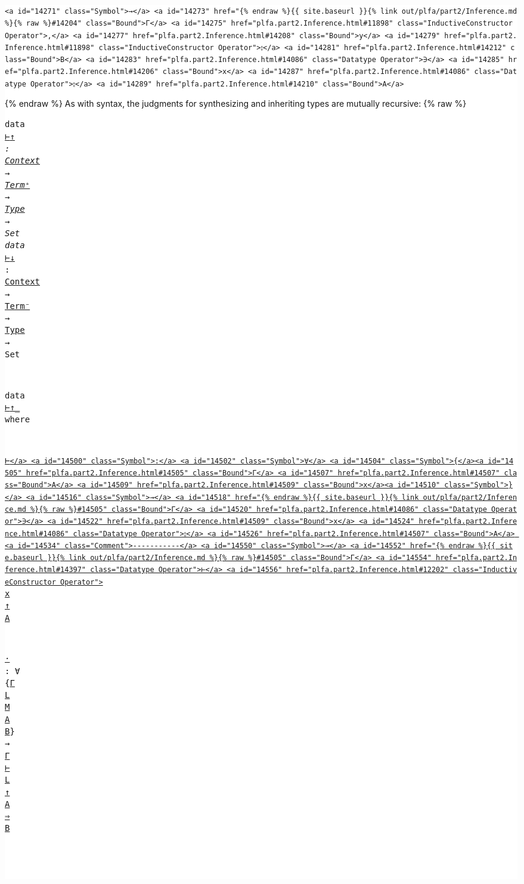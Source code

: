    <a id="14271" class="Symbol">→</a> <a id="14273" href="{% endraw %}{{ site.baseurl }}{% link out/plfa/part2/Inference.md %}{% raw %}#14204" class="Bound">Γ</a> <a id="14275" href="plfa.part2.Inference.html#11898" class="InductiveConstructor Operator">,</a> <a id="14277" href="plfa.part2.Inference.html#14208" class="Bound">y</a> <a id="14279" href="plfa.part2.Inference.html#11898" class="InductiveConstructor Operator">⦂</a> <a id="14281" href="plfa.part2.Inference.html#14212" class="Bound">B</a> <a id="14283" href="plfa.part2.Inference.html#14086" class="Datatype Operator">∋</a> <a id="14285" href="plfa.part2.Inference.html#14206" class="Bound">x</a> <a id="14287" href="plfa.part2.Inference.html#14086" class="Datatype Operator">⦂</a> <a id="14289" href="plfa.part2.Inference.html#14210" class="Bound">A</a>
</pre>{% endraw %}
As with syntax, the judgments for synthesizing
and inheriting types are mutually recursive:
{% raw %}<pre class="Agda"><a id="14392" class="Keyword">data</a> <a id="_⊢_↑_"></a><a id="14397" href="{% endraw %}{{ site.baseurl }}{% link out/plfa/part2/Inference.md %}{% raw %}#14397" class="Datatype Operator">_⊢_↑_</a> <a id="14403" class="Symbol">:</a> <a id="14405" href="plfa.part2.Inference.html#11858" class="Datatype">Context</a> <a id="14413" class="Symbol">→</a> <a id="14415" href="plfa.part2.Inference.html#12153" class="Datatype">Term⁺</a> <a id="14421" class="Symbol">→</a> <a id="14423" href="plfa.part2.Inference.html#11791" class="Datatype">Type</a> <a id="14428" class="Symbol">→</a> <a id="14430" class="PrimitiveType">Set</a>
<a id="14434" class="Keyword">data</a> <a id="_⊢_↓_"></a><a id="14439" href="{% endraw %}{{ site.baseurl }}{% link out/plfa/part2/Inference.md %}{% raw %}#14439" class="Datatype Operator">_⊢_↓_</a> <a id="14445" class="Symbol">:</a> <a id="14447" href="plfa.part2.Inference.html#11858" class="Datatype">Context</a> <a id="14455" class="Symbol">→</a> <a id="14457" href="plfa.part2.Inference.html#12170" class="Datatype">Term⁻</a> <a id="14463" class="Symbol">→</a> <a id="14465" href="plfa.part2.Inference.html#11791" class="Datatype">Type</a> <a id="14470" class="Symbol">→</a> <a id="14472" class="PrimitiveType">Set</a>

<a id="14477" class="Keyword">data</a> <a id="14482" href="{% endraw %}{{ site.baseurl }}{% link out/plfa/part2/Inference.md %}{% raw %}#14397" class="Datatype Operator">_⊢_↑_</a> <a id="14488" class="Keyword">where</a>

  <a id="_⊢_↑_.⊢`"></a><a id="14497" href="{% endraw %}{{ site.baseurl }}{% link out/plfa/part2/Inference.md %}{% raw %}#14497" class="InductiveConstructor">⊢`</a> <a id="14500" class="Symbol">:</a> <a id="14502" class="Symbol">∀</a> <a id="14504" class="Symbol">{</a><a id="14505" href="plfa.part2.Inference.html#14505" class="Bound">Γ</a> <a id="14507" href="plfa.part2.Inference.html#14507" class="Bound">A</a> <a id="14509" href="plfa.part2.Inference.html#14509" class="Bound">x</a><a id="14510" class="Symbol">}</a>
    <a id="14516" class="Symbol">→</a> <a id="14518" href="{% endraw %}{{ site.baseurl }}{% link out/plfa/part2/Inference.md %}{% raw %}#14505" class="Bound">Γ</a> <a id="14520" href="plfa.part2.Inference.html#14086" class="Datatype Operator">∋</a> <a id="14522" href="plfa.part2.Inference.html#14509" class="Bound">x</a> <a id="14524" href="plfa.part2.Inference.html#14086" class="Datatype Operator">⦂</a> <a id="14526" href="plfa.part2.Inference.html#14507" class="Bound">A</a>
      <a id="14534" class="Comment">-----------</a>
    <a id="14550" class="Symbol">→</a> <a id="14552" href="{% endraw %}{{ site.baseurl }}{% link out/plfa/part2/Inference.md %}{% raw %}#14505" class="Bound">Γ</a> <a id="14554" href="plfa.part2.Inference.html#14397" class="Datatype Operator">⊢</a> <a id="14556" href="plfa.part2.Inference.html#12202" class="InductiveConstructor Operator">`</a> <a id="14558" href="plfa.part2.Inference.html#14509" class="Bound">x</a> <a id="14560" href="plfa.part2.Inference.html#14397" class="Datatype Operator">↑</a> <a id="14562" href="plfa.part2.Inference.html#14507" class="Bound">A</a>

  <a id="_⊢_↑_._·_"></a><a id="14567" href="{% endraw %}{{ site.baseurl }}{% link out/plfa/part2/Inference.md %}{% raw %}#14567" class="InductiveConstructor Operator">_·_</a> <a id="14571" class="Symbol">:</a> <a id="14573" class="Symbol">∀</a> <a id="14575" class="Symbol">{</a><a id="14576" href="plfa.part2.Inference.html#14576" class="Bound">Γ</a> <a id="14578" href="plfa.part2.Inference.html#14578" class="Bound">L</a> <a id="14580" href="plfa.part2.Inference.html#14580" class="Bound">M</a> <a id="14582" href="plfa.part2.Inference.html#14582" class="Bound">A</a> <a id="14584" href="plfa.part2.Inference.html#14584" class="Bound">B</a><a id="14585" class="Symbol">}</a>
    <a id="14591" class="Symbol">→</a> <a id="14593" href="{% endraw %}{{ site.baseurl }}{% link out/plfa/part2/Inference.md %}{% raw %}#14576" class="Bound">Γ</a> <a id="14595" href="plfa.part2.Inference.html#14397" class="Datatype Operator">⊢</a> <a id="14597" href="plfa.part2.Inference.html#14578" class="Bound">L</a> <a id="14599" href="plfa.part2.Inference.html#14397" class="Datatype Operator">↑</a> <a id="14601" href="plfa.part2.Inference.html#14582" class="Bound">A</a> <a id="14603" href="plfa.part2.Inference.html#11825" class="InductiveConstructor Operator">⇒</a> <a id="14605" href="plfa.part2.Inference.html#14584" class="Bound">B</a>